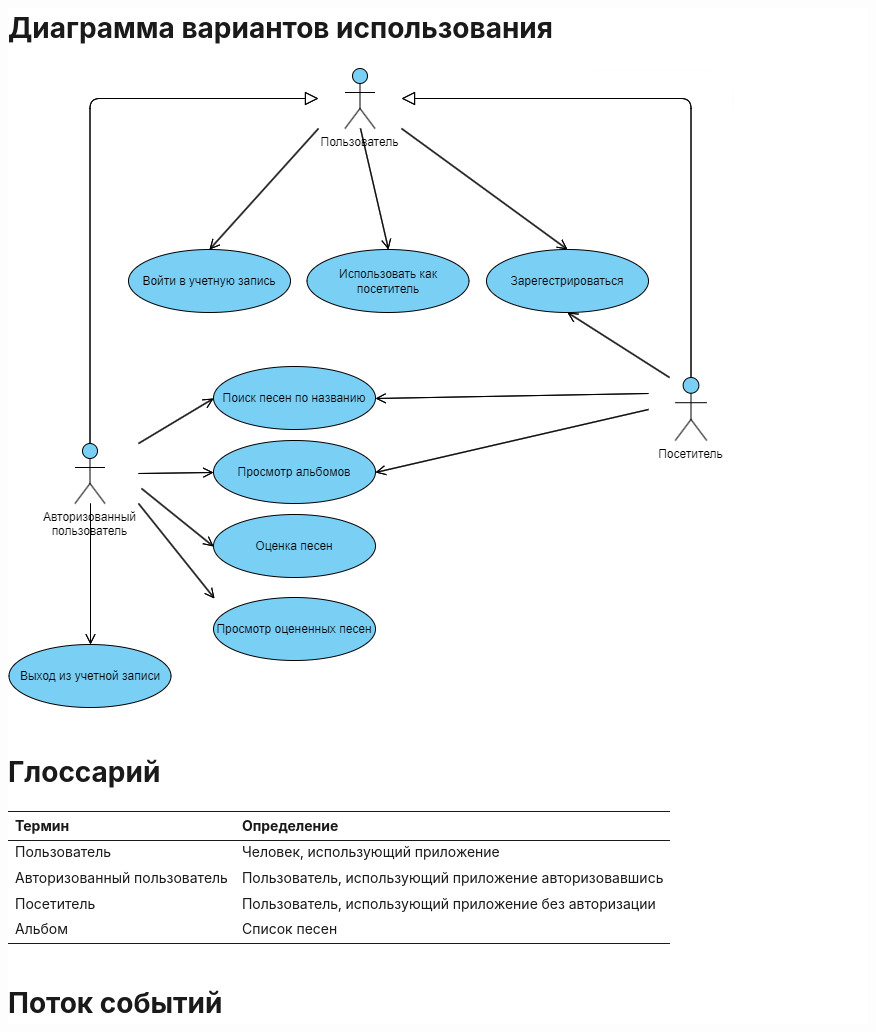 # Диаграмма вариантов использования

![Диаграмма вариантов использования](https://github.com/savkunok/RateYourMusic/blob/main/Diagrams/Images/Use%20case.png) 
  
# Глоссарий

| Термин | Определение |
|:--|:--|
| Пользователь | Человек, использующий приложение |
| Авторизованный пользователь | Пользователь, использующий приложение авторизовавшись |
| Посетитель | Пользователь, использующий приложение без авторизации |  
| Альбом | Список песен |
  
# Поток событий 
